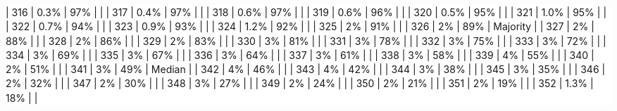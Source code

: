 | 316 | 0.3% | 97% |  |
| 317 | 0.4% | 97% |  |
| 318 | 0.6% | 97% |  |
| 319 | 0.6% | 96% |  |
| 320 | 0.5% | 95% |  |
| 321 | 1.0% | 95% |  |
| 322 | 0.7% | 94% |  |
| 323 | 0.9% | 93% |  |
| 324 | 1.2% | 92% |  |
| 325 | 2% | 91% |  |
| 326 | 2% | 89% | Majority |
| 327 | 2% | 88% |  |
| 328 | 2% | 86% |  |
| 329 | 2% | 83% |  |
| 330 | 3% | 81% |  |
| 331 | 3% | 78% |  |
| 332 | 3% | 75% |  |
| 333 | 3% | 72% |  |
| 334 | 3% | 69% |  |
| 335 | 3% | 67% |  |
| 336 | 3% | 64% |  |
| 337 | 3% | 61% |  |
| 338 | 3% | 58% |  |
| 339 | 4% | 55% |  |
| 340 | 2% | 51% |  |
| 341 | 3% | 49% | Median |
| 342 | 4% | 46% |  |
| 343 | 4% | 42% |  |
| 344 | 3% | 38% |  |
| 345 | 3% | 35% |  |
| 346 | 2% | 32% |  |
| 347 | 2% | 30% |  |
| 348 | 3% | 27% |  |
| 349 | 2% | 24% |  |
| 350 | 2% | 21% |  |
| 351 | 2% | 19% |  |
| 352 | 1.3% | 18% |  |